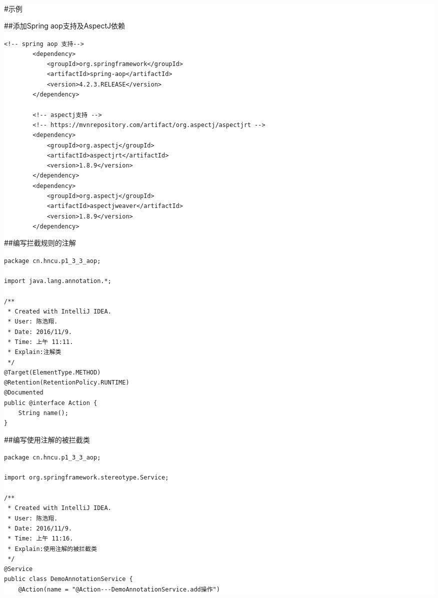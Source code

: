 
#示例

##添加Spring aop支持及AspectJ依赖
```
<!-- spring aop 支持-->
        <dependency>
            <groupId>org.springframework</groupId>
            <artifactId>spring-aop</artifactId>
            <version>4.2.3.RELEASE</version>
        </dependency>

        <!-- aspectj支持 -->
        <!-- https://mvnrepository.com/artifact/org.aspectj/aspectjrt -->
        <dependency>
            <groupId>org.aspectj</groupId>
            <artifactId>aspectjrt</artifactId>
            <version>1.8.9</version>
        </dependency>
        <dependency>
            <groupId>org.aspectj</groupId>
            <artifactId>aspectjweaver</artifactId>
            <version>1.8.9</version>
        </dependency>

```

##编写拦截规则的注解

```
package cn.hncu.p1_3_3_aop;

import java.lang.annotation.*;

/**
 * Created with IntelliJ IDEA.
 * User: 陈浩翔.
 * Date: 2016/11/9.
 * Time: 上午 11:11.
 * Explain:注解类
 */
@Target(ElementType.METHOD)
@Retention(RetentionPolicy.RUNTIME)
@Documented
public @interface Action {
    String name();
}

```


##编写使用注解的被拦截类

```
package cn.hncu.p1_3_3_aop;

import org.springframework.stereotype.Service;

/**
 * Created with IntelliJ IDEA.
 * User: 陈浩翔.
 * Date: 2016/11/9.
 * Time: 上午 11:16.
 * Explain:使用注解的被拦截类
 */
@Service
public class DemoAnnotationService {
    @Action(name = "@Action---DemoAnnotationService.add操作")
```